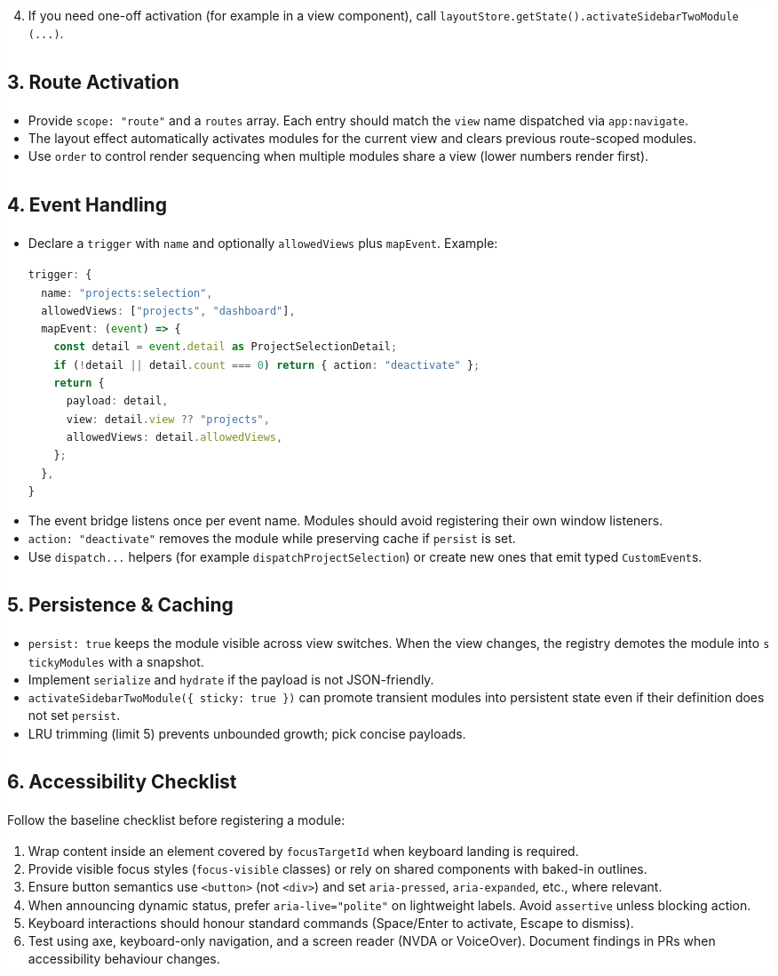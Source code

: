    ```ts
   ```
4. If you need one-off activation (for example in a view component), call `layoutStore.getState().activateSidebarTwoModule(...)`.

## 3. Route Activation
- Provide `scope: "route"` and a `routes` array. Each entry should match the `view` name dispatched via `app:navigate`.
- The layout effect automatically activates modules for the current view and clears previous route-scoped modules.
- Use `order` to control render sequencing when multiple modules share a view (lower numbers render first).

## 4. Event Handling
- Declare a `trigger` with `name` and optionally `allowedViews` plus `mapEvent`. Example:
  ```ts
  trigger: {
    name: "projects:selection",
    allowedViews: ["projects", "dashboard"],
    mapEvent: (event) => {
      const detail = event.detail as ProjectSelectionDetail;
      if (!detail || detail.count === 0) return { action: "deactivate" };
      return {
        payload: detail,
        view: detail.view ?? "projects",
        allowedViews: detail.allowedViews,
      };
    },
  }
  ```
- The event bridge listens once per event name. Modules should avoid registering their own window listeners.
- `action: "deactivate"` removes the module while preserving cache if `persist` is set.
- Use `dispatch...` helpers (for example `dispatchProjectSelection`) or create new ones that emit typed `CustomEvent`s.

## 5. Persistence & Caching
- `persist: true` keeps the module visible across view switches. When the view changes, the registry demotes the module into `stickyModules` with a snapshot.
- Implement `serialize` and `hydrate` if the payload is not JSON-friendly.
- `activateSidebarTwoModule({ sticky: true })` can promote transient modules into persistent state even if their definition does not set `persist`.
- LRU trimming (limit 5) prevents unbounded growth; pick concise payloads.

## 6. Accessibility Checklist
Follow the baseline checklist before registering a module:
1. Wrap content inside an element covered by `focusTargetId` when keyboard landing is required.
2. Provide visible focus styles (`focus-visible` classes) or rely on shared components with baked-in outlines.
3. Ensure button semantics use `<button>` (not `<div>`) and set `aria-pressed`, `aria-expanded`, etc., where relevant.
4. When announcing dynamic status, prefer `aria-live="polite"` on lightweight labels. Avoid `assertive` unless blocking action.
5. Keyboard interactions should honour standard commands (Space/Enter to activate, Escape to dismiss).
6. Test using axe, keyboard-only navigation, and a screen reader (NVDA or VoiceOver). Document findings in PRs when accessibility behaviour changes.
